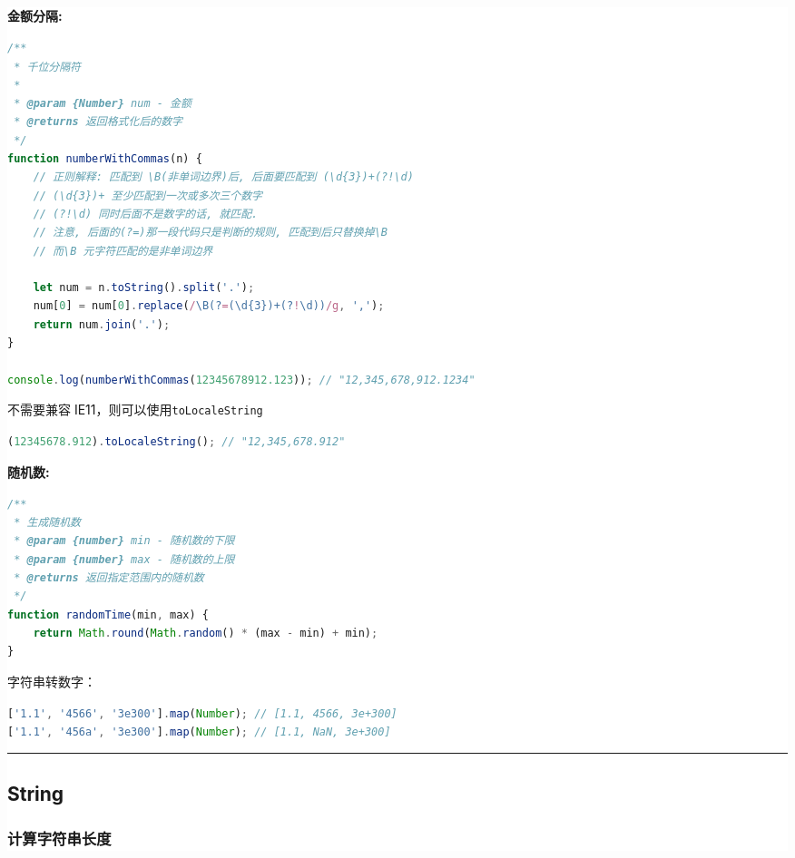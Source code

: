 **金额分隔:**

```javascript
/**
 * 千位分隔符
 *
 * @param {Number} num - 金额
 * @returns 返回格式化后的数字
 */
function numberWithCommas(n) {
    // 正则解释: 匹配到 \B(非单词边界)后, 后面要匹配到 (\d{3})+(?!\d)
    // (\d{3})+ 至少匹配到一次或多次三个数字
    // (?!\d) 同时后面不是数字的话, 就匹配.
    // 注意, 后面的(?=)那一段代码只是判断的规则, 匹配到后只替换掉\B
    // 而\B 元字符匹配的是非单词边界

    let num = n.toString().split('.');
    num[0] = num[0].replace(/\B(?=(\d{3})+(?!\d))/g, ',');
    return num.join('.');
}

console.log(numberWithCommas(12345678912.123)); // "12,345,678,912.1234"
```

不需要兼容 IE11，则可以使用`toLocaleString`

```javascript
(12345678.912).toLocaleString(); // "12,345,678.912"
```

**随机数:**

```javascript
/**
 * 生成随机数
 * @param {number} min - 随机数的下限
 * @param {number} max - 随机数的上限
 * @returns 返回指定范围内的随机数
 */
function randomTime(min, max) {
    return Math.round(Math.random() * (max - min) + min);
}
```

字符串转数字：

```javascript
['1.1', '4566', '3e300'].map(Number); // [1.1, 4566, 3e+300]
['1.1', '456a', '3e300'].map(Number); // [1.1, NaN, 3e+300]
```

---

## String

### 计算字符串长度

